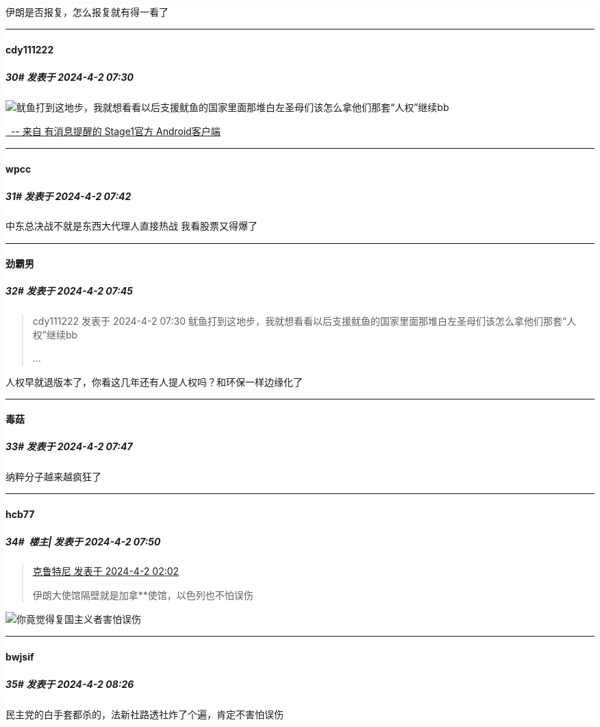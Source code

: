 伊朗是否报复，怎么报复就有得一看了

*****

####  cdy111222  
##### 30#       发表于 2024-4-2 07:30

<img src="https://static.saraba1st.com/image/smiley/face2017/049.png" referrerpolicy="no-referrer">鱿鱼打到这地步，我就想看看以后支援鱿鱼的国家里面那堆白左圣母们该怎么拿他们那套“人权”继续bb

[  -- 来自 有消息提醒的 Stage1官方 Android客户端](https://www.coolapk.com/apk/140634)

*****

####  wpcc  
##### 31#       发表于 2024-4-2 07:42

中东总决战不就是东西大代理人直接热战 我看股票又得爆了

*****

####  劲霸男  
##### 32#       发表于 2024-4-2 07:45

<blockquote>cdy111222 发表于 2024-4-2 07:30
鱿鱼打到这地步，我就想看看以后支援鱿鱼的国家里面那堆白左圣母们该怎么拿他们那套“人权”继续bb

 ...</blockquote>
人权早就退版本了，你看这几年还有人提人权吗？和环保一样边缘化了

*****

####  毒菇  
##### 33#       发表于 2024-4-2 07:47

纳粹分子越来越疯狂了

*****

####  hcb77  
##### 34#         楼主| 发表于 2024-4-2 07:50

<blockquote><a href="httphttps://bbs.saraba1st.com/2b/forum.php?mod=redirect&amp;goto=findpost&amp;pid=64454148&amp;ptid=2178149" target="_blank">克鲁特尼 发表于 2024-4-2 02:02</a>

伊朗大使馆隔壁就是加拿**使馆，以色列也不怕误伤</blockquote>
<img src="https://static.saraba1st.com/image/smiley/face2017/047.png" referrerpolicy="no-referrer">你竟觉得复国主义者害怕误伤

*****

####  bwjsif  
##### 35#       发表于 2024-4-2 08:26

民主党的白手套都杀的，法新社路透社炸了个遍，肯定不害怕误伤
